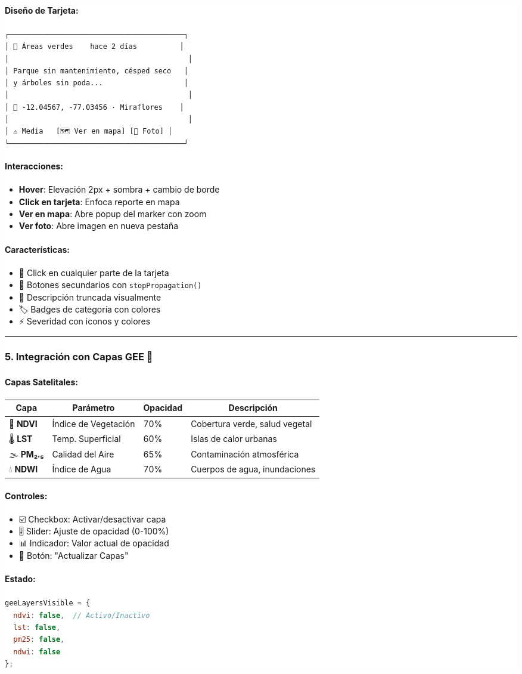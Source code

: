 #### Diseño de Tarjeta:

```
┌─────────────────────────────────────────┐
│ 🌳 Áreas verdes    hace 2 días          │
│                                          │
│ Parque sin mantenimiento, césped seco   │
│ y árboles sin poda...                   │
│                                          │
│ 📍 -12.04567, -77.03456 · Miraflores    │
│                                          │
│ ⚠️ Media   [🗺️ Ver en mapa] [📸 Foto] │
└─────────────────────────────────────────┘
```

#### Interacciones:
- **Hover**: Elevación 2px + sombra + cambio de borde
- **Click en tarjeta**: Enfoca reporte en mapa
- **Ver en mapa**: Abre popup del marker con zoom
- **Ver foto**: Abre imagen en nueva pestaña

#### Características:
- 🎯 Click en cualquier parte de la tarjeta
- 🔗 Botones secundarios con `stopPropagation()`
- 📝 Descripción truncada visualmente
- 🏷️ Badges de categoría con colores
- ⚡ Severidad con iconos y colores

---

### 5. **Integración con Capas GEE** 📡

#### Capas Satelitales:

| Capa | Parámetro | Opacidad | Descripción |
|------|-----------|----------|-------------|
| 🌿 **NDVI** | Índice de Vegetación | 70% | Cobertura verde, salud vegetal |
| 🌡️ **LST** | Temp. Superficial | 60% | Islas de calor urbanas |
| 🌫️ **PM₂.₅** | Calidad del Aire | 65% | Contaminación atmosférica |
| 💧 **NDWI** | Índice de Agua | 70% | Cuerpos de agua, inundaciones |

#### Controles:
- ☑️ Checkbox: Activar/desactivar capa
- 🎚️ Slider: Ajuste de opacidad (0-100%)
- 📊 Indicador: Valor actual de opacidad
- 🔄 Botón: "Actualizar Capas"

#### Estado:
```javascript
geeLayersVisible = {
  ndvi: false,  // Activo/Inactivo
  lst: false,
  pm25: false,
  ndwi: false
};
```

